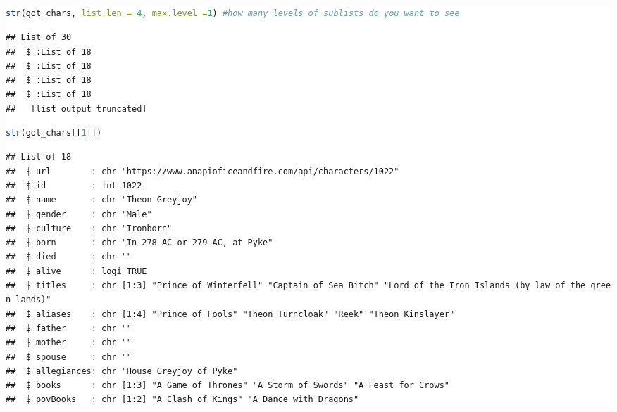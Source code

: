 ``` r
str(got_chars, list.len = 4, max.level =1) #how many levels of sublists do you want to see
```

    ## List of 30
    ##  $ :List of 18
    ##  $ :List of 18
    ##  $ :List of 18
    ##  $ :List of 18
    ##   [list output truncated]

``` r
str(got_chars[[1]])
```

    ## List of 18
    ##  $ url        : chr "https://www.anapioficeandfire.com/api/characters/1022"
    ##  $ id         : int 1022
    ##  $ name       : chr "Theon Greyjoy"
    ##  $ gender     : chr "Male"
    ##  $ culture    : chr "Ironborn"
    ##  $ born       : chr "In 278 AC or 279 AC, at Pyke"
    ##  $ died       : chr ""
    ##  $ alive      : logi TRUE
    ##  $ titles     : chr [1:3] "Prince of Winterfell" "Captain of Sea Bitch" "Lord of the Iron Islands (by law of the green lands)"
    ##  $ aliases    : chr [1:4] "Prince of Fools" "Theon Turncloak" "Reek" "Theon Kinslayer"
    ##  $ father     : chr ""
    ##  $ mother     : chr ""
    ##  $ spouse     : chr ""
    ##  $ allegiances: chr "House Greyjoy of Pyke"
    ##  $ books      : chr [1:3] "A Game of Thrones" "A Storm of Swords" "A Feast for Crows"
    ##  $ povBooks   : chr [1:2] "A Clash of Kings" "A Dance with Dragons"